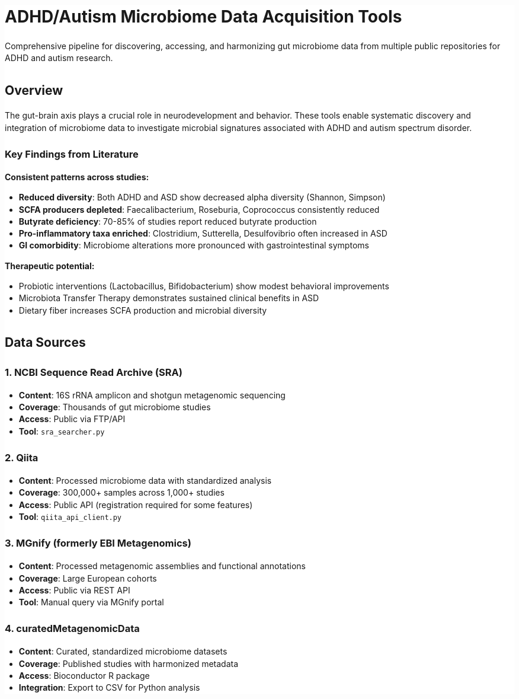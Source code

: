# ADHD/Autism Microbiome Data Acquisition Tools

Comprehensive pipeline for discovering, accessing, and harmonizing gut microbiome data from multiple public repositories for ADHD and autism research.

## Overview

The gut-brain axis plays a crucial role in neurodevelopment and behavior. These tools enable systematic discovery and integration of microbiome data to investigate microbial signatures associated with ADHD and autism spectrum disorder.

### Key Findings from Literature

**Consistent patterns across studies:**
- **Reduced diversity**: Both ADHD and ASD show decreased alpha diversity (Shannon, Simpson)
- **SCFA producers depleted**: Faecalibacterium, Roseburia, Coprococcus consistently reduced
- **Butyrate deficiency**: 70-85% of studies report reduced butyrate production
- **Pro-inflammatory taxa enriched**: Clostridium, Sutterella, Desulfovibrio often increased in ASD
- **GI comorbidity**: Microbiome alterations more pronounced with gastrointestinal symptoms

**Therapeutic potential:**
- Probiotic interventions (Lactobacillus, Bifidobacterium) show modest behavioral improvements
- Microbiota Transfer Therapy demonstrates sustained clinical benefits in ASD
- Dietary fiber increases SCFA production and microbial diversity

## Data Sources

### 1. NCBI Sequence Read Archive (SRA)
- **Content**: 16S rRNA amplicon and shotgun metagenomic sequencing
- **Coverage**: Thousands of gut microbiome studies
- **Access**: Public via FTP/API
- **Tool**: `sra_searcher.py`

### 2. Qiita
- **Content**: Processed microbiome data with standardized analysis
- **Coverage**: 300,000+ samples across 1,000+ studies
- **Access**: Public API (registration required for some features)
- **Tool**: `qiita_api_client.py`

### 3. MGnify (formerly EBI Metagenomics)
- **Content**: Processed metagenomic assemblies and functional annotations
- **Coverage**: Large European cohorts
- **Access**: Public via REST API
- **Tool**: Manual query via MGnify portal

### 4. curatedMetagenomicData
- **Content**: Curated, standardized microbiome datasets
- **Coverage**: Published studies with harmonized metadata
- **Access**: Bioconductor R package
- **Integration**: Export to CSV for Python analysis
